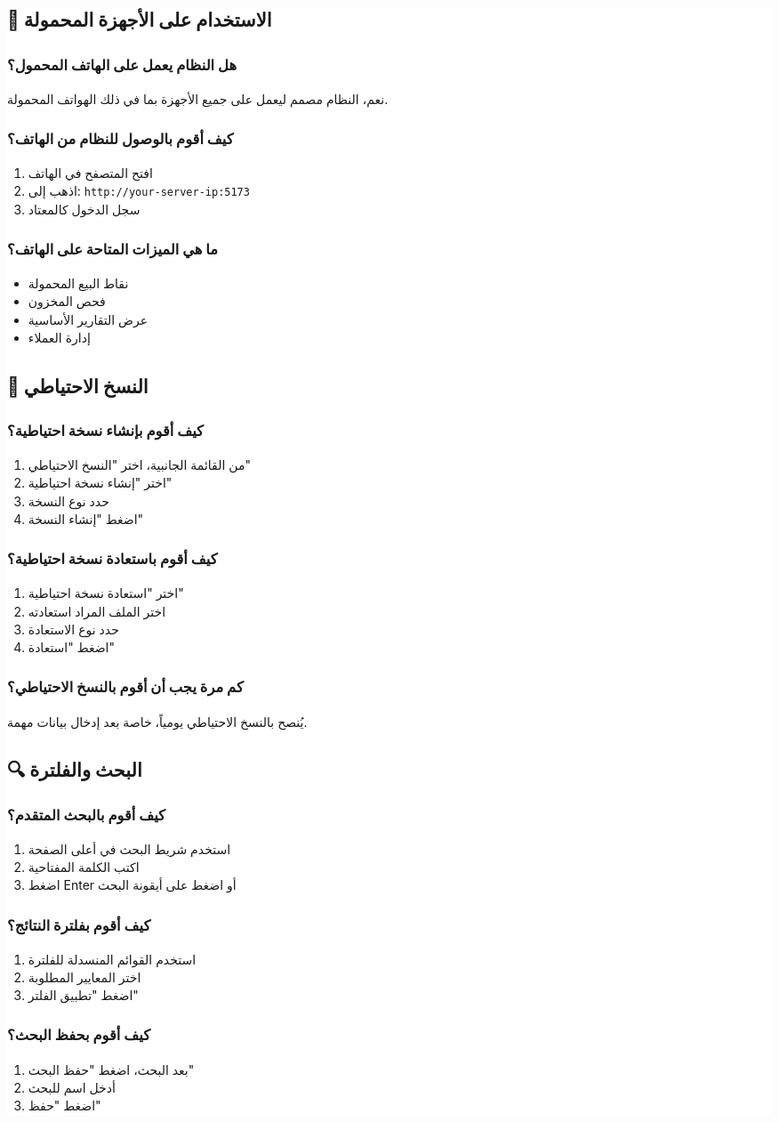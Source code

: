 ## 📱 الاستخدام على الأجهزة المحمولة

### هل النظام يعمل على الهاتف المحمول؟
نعم، النظام مصمم ليعمل على جميع الأجهزة بما في ذلك الهواتف المحمولة.

### كيف أقوم بالوصول للنظام من الهاتف؟
1. افتح المتصفح في الهاتف
2. اذهب إلى: `http://your-server-ip:5173`
3. سجل الدخول كالمعتاد

### ما هي الميزات المتاحة على الهاتف؟
- نقاط البيع المحمولة
- فحص المخزون
- عرض التقارير الأساسية
- إدارة العملاء

## 💾 النسخ الاحتياطي

### كيف أقوم بإنشاء نسخة احتياطية؟
1. من القائمة الجانبية، اختر "النسخ الاحتياطي"
2. اختر "إنشاء نسخة احتياطية"
3. حدد نوع النسخة
4. اضغط "إنشاء النسخة"

### كيف أقوم باستعادة نسخة احتياطية؟
1. اختر "استعادة نسخة احتياطية"
2. اختر الملف المراد استعادته
3. حدد نوع الاستعادة
4. اضغط "استعادة"

### كم مرة يجب أن أقوم بالنسخ الاحتياطي؟
يُنصح بالنسخ الاحتياطي يومياً، خاصة بعد إدخال بيانات مهمة.

## 🔍 البحث والفلترة

### كيف أقوم بالبحث المتقدم؟
1. استخدم شريط البحث في أعلى الصفحة
2. اكتب الكلمة المفتاحية
3. اضغط Enter أو اضغط على أيقونة البحث

### كيف أقوم بفلترة النتائج؟
1. استخدم القوائم المنسدلة للفلترة
2. اختر المعايير المطلوبة
3. اضغط "تطبيق الفلتر"

### كيف أقوم بحفظ البحث؟
1. بعد البحث، اضغط "حفظ البحث"
2. أدخل اسم للبحث
3. اضغط "حفظ"

